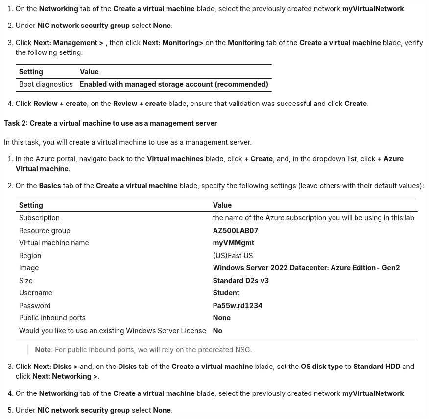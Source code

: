 1. On the **Networking** tab of the **Create a virtual machine** blade, select the previously created network **myVirtualNetwork**.

1. Under **NIC network security group** select **None**.

1. Click **Next: Management >** , then click **Next: Monitoring>** on the **Monitoring** tab of the **Create a virtual machine** blade, verify the following setting:

   |Setting|Value|
   |---|---|
   |Boot diagnostics|**Enabled with managed storage account (recommended)**|

1. Click **Review + create**, on the **Review + create** blade, ensure that validation was successful and click **Create**.

#### Task 2: Create a virtual machine to use as a management server 

In this task, you will create a virtual machine to use as a management server.

1. In the Azure portal, navigate back to the **Virtual machines** blade, click **+ Create**, and, in the dropdown list, click **+ Azure Virtual machine**.

1. On the **Basics** tab of the **Create a virtual machine** blade, specify the following settings (leave others with their default values):

   |Setting|Value|
   |---|---|
   |Subscription|the name of the Azure subscription you will be using in this lab|
   |Resource group|**AZ500LAB07**|
   |Virtual machine name|**myVMMgmt**|
   |Region|(US)East US|
   |Image|**Windows Server 2022 Datacenter: Azure Edition- Gen2**|
   |Size|**Standard D2s v3**|
   |Username|**Student**|
   |Password|**Pa55w.rd1234**|
   |Public inbound ports|**None**|
   |Would you like to use an existing Windows Server License|**No**|

    >**Note**: For public inbound ports, we will rely on the precreated NSG. 

1. Click **Next: Disks >** and, on the **Disks** tab of the **Create a virtual machine** blade, set the **OS disk type** to **Standard HDD** and click **Next: Networking >**.

1. On the **Networking** tab of the **Create a virtual machine** blade, select the previously created network **myVirtualNetwork**.

1. Under **NIC network security group** select **None**.

